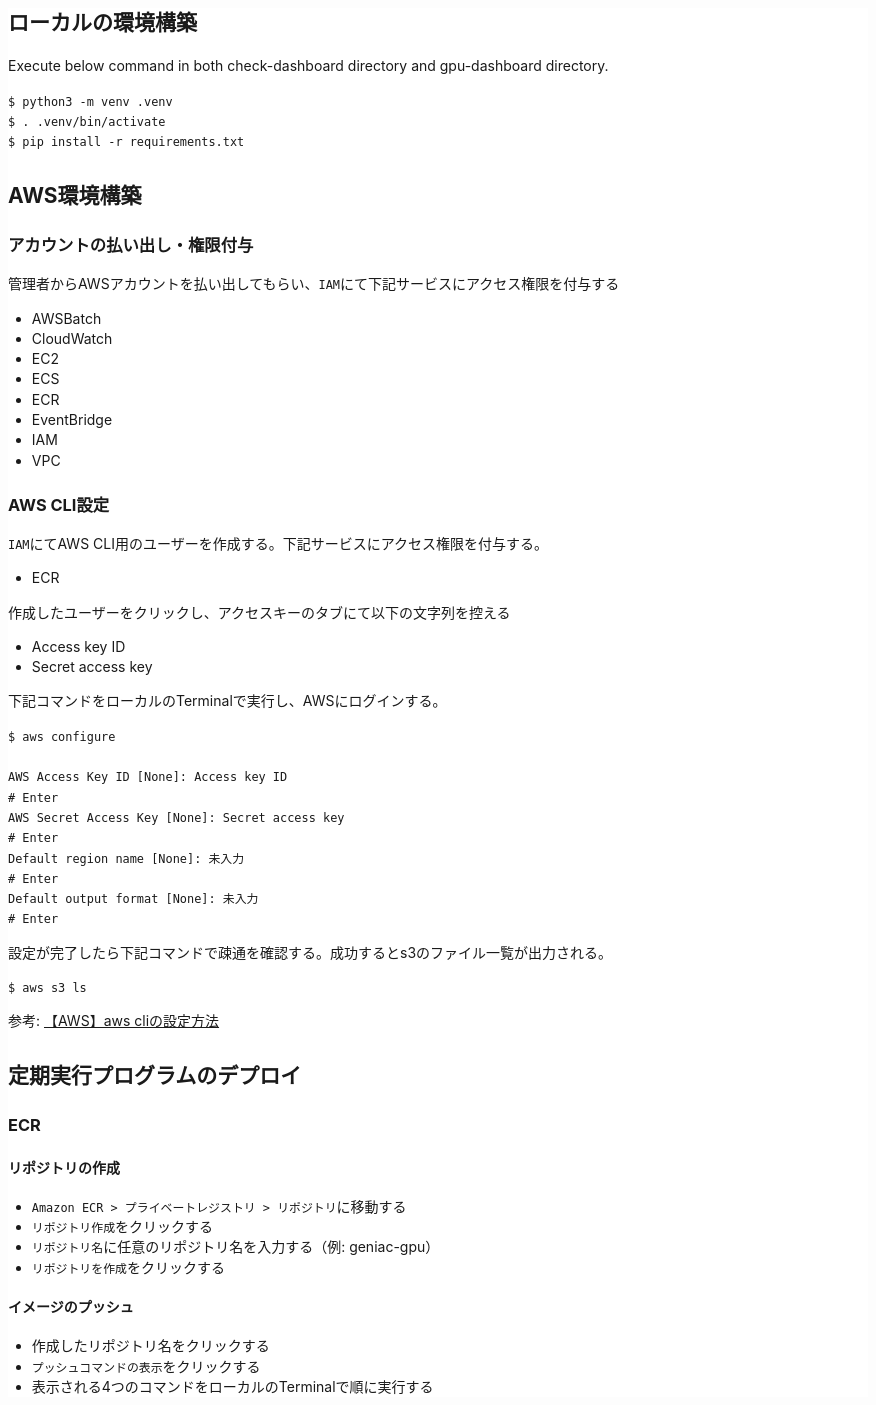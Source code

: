 ## ローカルの環境構築
Execute below command in both check-dashboard directory and gpu-dashboard directory.
```
$ python3 -m venv .venv
$ . .venv/bin/activate
$ pip install -r requirements.txt
```

## AWS環境構築
### アカウントの払い出し・権限付与
管理者からAWSアカウントを払い出してもらい、`IAM`にて下記サービスにアクセス権限を付与する
- AWSBatch
- CloudWatch
- EC2
- ECS
- ECR
- EventBridge
- IAM
- VPC

### AWS CLI設定
`IAM`にてAWS CLI用のユーザーを作成する。下記サービスにアクセス権限を付与する。
- ECR  

作成したユーザーをクリックし、アクセスキーのタブにて以下の文字列を控える
- Access key ID
- Secret access key  
  
下記コマンドをローカルのTerminalで実行し、AWSにログインする。

```shell
$ aws configure

AWS Access Key ID [None]: Access key ID
# Enter
AWS Secret Access Key [None]: Secret access key
# Enter
Default region name [None]: 未入力
# Enter
Default output format [None]: 未入力
# Enter
```

設定が完了したら下記コマンドで疎通を確認する。成功するとs3のファイル一覧が出力される。
```shell
$ aws s3 ls
```
参考: [【AWS】aws cliの設定方法](https://zenn.dev/akkie1030/articles/aws-cli-setup-tutorial)

## 定期実行プログラムのデプロイ
### ECR
#### リポジトリの作成
- `Amazon ECR > プライベートレジストリ > リポジトリ`に移動する
- `リポジトリ作成`をクリックする
- `リポジトリ名`に任意のリポジトリ名を入力する（例: geniac-gpu）
- `リポジトリを作成`をクリックする
#### イメージのプッシュ
- 作成したリポジトリ名をクリックする
- `プッシュコマンドの表示`をクリックする
- 表示される4つのコマンドをローカルのTerminalで順に実行する  
